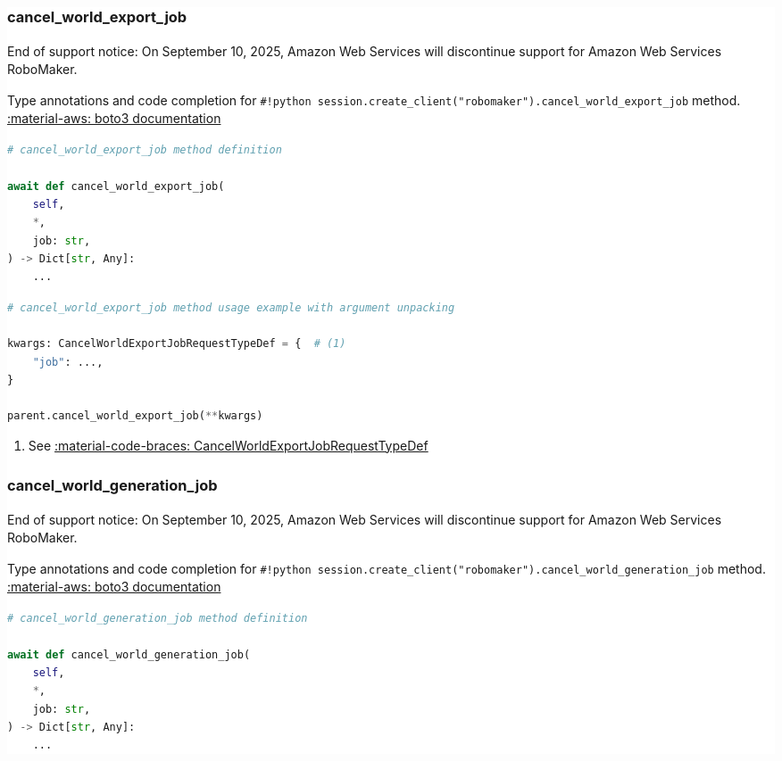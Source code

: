 ### cancel\_world\_export\_job

End of support notice: On September 10, 2025, Amazon Web Services will
discontinue support for Amazon Web Services RoboMaker.

Type annotations and code completion for `#!python session.create_client("robomaker").cancel_world_export_job` method.
[:material-aws: boto3 documentation](https://boto3.amazonaws.com/v1/documentation/api/latest/reference/services/robomaker/client/cancel_world_export_job.html)

```python
# cancel_world_export_job method definition

await def cancel_world_export_job(
    self,
    *,
    job: str,
) -> Dict[str, Any]:
    ...
```

```python
# cancel_world_export_job method usage example with argument unpacking

kwargs: CancelWorldExportJobRequestTypeDef = {  # (1)
    "job": ...,
}

parent.cancel_world_export_job(**kwargs)
```

1. See [:material-code-braces: CancelWorldExportJobRequestTypeDef](./type_defs.md#cancelworldexportjobrequesttypedef)

### cancel\_world\_generation\_job

End of support notice: On September 10, 2025, Amazon Web Services will
discontinue support for Amazon Web Services RoboMaker.

Type annotations and code completion for `#!python session.create_client("robomaker").cancel_world_generation_job` method.
[:material-aws: boto3 documentation](https://boto3.amazonaws.com/v1/documentation/api/latest/reference/services/robomaker/client/cancel_world_generation_job.html)

```python
# cancel_world_generation_job method definition

await def cancel_world_generation_job(
    self,
    *,
    job: str,
) -> Dict[str, Any]:
    ...
```
